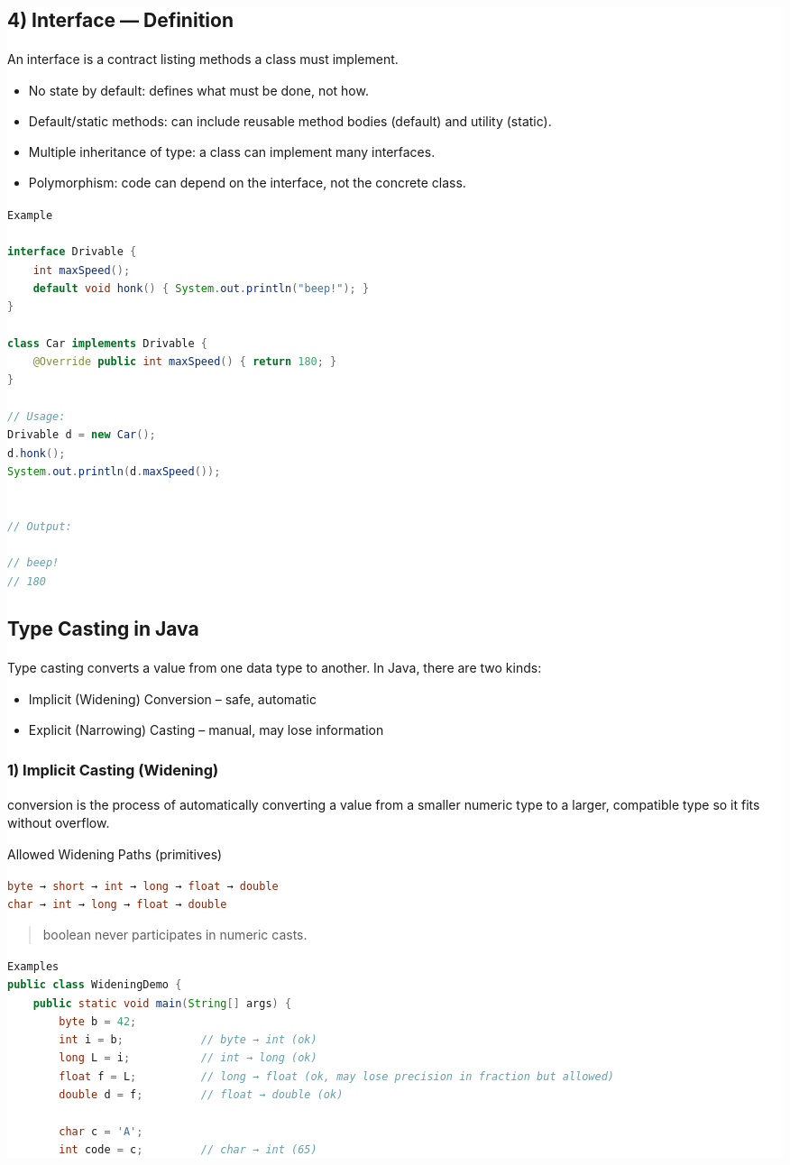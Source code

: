 
## 4) Interface — Definition

An interface is a contract listing methods a class must implement.

* No state by default: defines what must be done, not how.

* Default/static methods: can include reusable method bodies (default) and utility (static).

* Multiple inheritance of type: a class can implement many interfaces.

* Polymorphism: code can depend on the interface, not the concrete class.

```java 
Example

interface Drivable {
    int maxSpeed();
    default void honk() { System.out.println("beep!"); }
}

class Car implements Drivable {
    @Override public int maxSpeed() { return 180; }
}

// Usage:
Drivable d = new Car();
d.honk();
System.out.println(d.maxSpeed());


// Output:

// beep!
// 180
```
## Type Casting in Java

Type casting converts a value from one data type to another. In Java, there are two kinds:

* Implicit (Widening) Conversion – safe, automatic

* Explicit (Narrowing) Casting – manual, may lose information

### 1) Implicit Casting (Widening)
conversion is the process of automatically converting a value from a smaller numeric type to a larger, compatible type so it fits without overflow.

Allowed Widening Paths (primitives)
```java
byte → short → int → long → float → double
char → int → long → float → double
```

> boolean never participates in numeric casts.
```java
Examples
public class WideningDemo {
    public static void main(String[] args) {
        byte b = 42;
        int i = b;            // byte → int (ok)
        long L = i;           // int → long (ok)
        float f = L;          // long → float (ok, may lose precision in fraction but allowed)
        double d = f;         // float → double (ok)

        char c = 'A';
        int code = c;         // char → int (65)
```